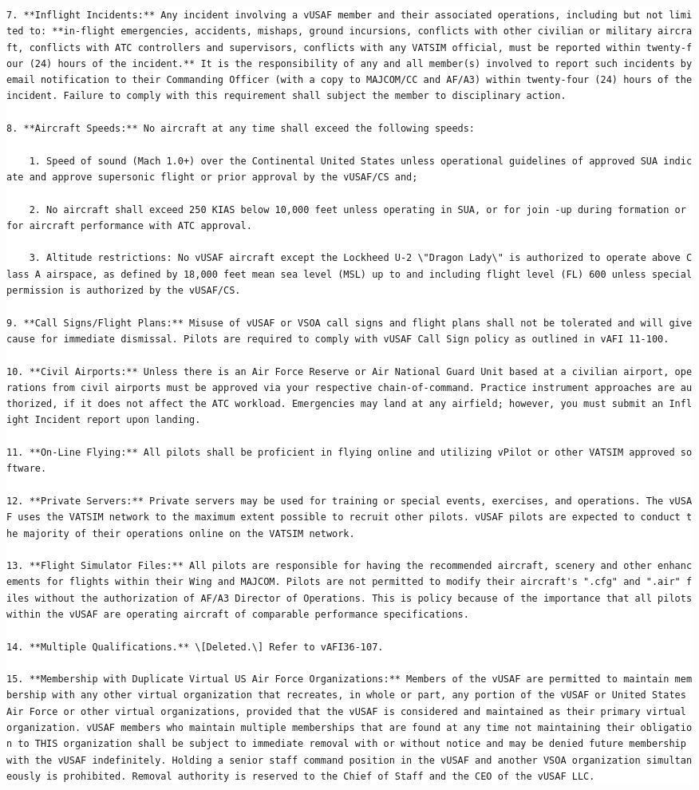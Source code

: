     7. **Inflight Incidents:** Any incident involving a vUSAF member and their associated operations, including but not limited to: **in-flight emergencies, accidents, mishaps, ground incursions, conflicts with other civilian or military aircraft, conflicts with ATC controllers and supervisors, conflicts with any VATSIM official, must be reported within twenty-four (24) hours of the incident.** It is the responsibility of any and all member(s) involved to report such incidents by email notification to their Commanding Officer (with a copy to MAJCOM/CC and AF/A3) within twenty-four (24) hours of the incident. Failure to comply with this requirement shall subject the member to disciplinary action.

    8. **Aircraft Speeds:** No aircraft at any time shall exceed the following speeds:

        1. Speed of sound (Mach 1.0+) over the Continental United States unless operational guidelines of approved SUA indicate and approve supersonic flight or prior approval by the vUSAF/CS and;

        2. No aircraft shall exceed 250 KIAS below 10,000 feet unless operating in SUA, or for join -up during formation or for aircraft performance with ATC approval.

        3. Altitude restrictions: No vUSAF aircraft except the Lockheed U-2 \"Dragon Lady\" is authorized to operate above Class A airspace, as defined by 18,000 feet mean sea level (MSL) up to and including flight level (FL) 600 unless special permission is authorized by the vUSAF/CS.

    9. **Call Signs/Flight Plans:** Misuse of vUSAF or VSOA call signs and flight plans shall not be tolerated and will give cause for immediate dismissal. Pilots are required to comply with vUSAF Call Sign policy as outlined in vAFI 11-100.

    10. **Civil Airports:** Unless there is an Air Force Reserve or Air National Guard Unit based at a civilian airport, operations from civil airports must be approved via your respective chain-of-command. Practice instrument approaches are authorized, if it does not affect the ATC workload. Emergencies may land at any airfield; however, you must submit an Inflight Incident report upon landing.

    11. **On-Line Flying:** All pilots shall be proficient in flying online and utilizing vPilot or other VATSIM approved software.

    12. **Private Servers:** Private servers may be used for training or special events, exercises, and operations. The vUSAF uses the VATSIM network to the maximum extent possible to recruit other pilots. vUSAF pilots are expected to conduct the majority of their operations online on the VATSIM network.

    13. **Flight Simulator Files:** All pilots are responsible for having the recommended aircraft, scenery and other enhancements for flights within their Wing and MAJCOM. Pilots are not permitted to modify their aircraft's ".cfg" and ".air" files without the authorization of AF/A3 Director of Operations. This is policy because of the importance that all pilots within the vUSAF are operating aircraft of comparable performance specifications.

    14. **Multiple Qualifications.** \[Deleted.\] Refer to vAFI36-107.

    15. **Membership with Duplicate Virtual US Air Force Organizations:** Members of the vUSAF are permitted to maintain membership with any other virtual organization that recreates, in whole or part, any portion of the vUSAF or United States Air Force or other virtual organizations, provided that the vUSAF is considered and maintained as their primary virtual organization. vUSAF members who maintain multiple memberships that are found at any time not maintaining their obligation to THIS organization shall be subject to immediate removal with or without notice and may be denied future membership with the vUSAF indefinitely. Holding a senior staff command position in the vUSAF and another VSOA organization simultaneously is prohibited. Removal authority is reserved to the Chief of Staff and the CEO of the vUSAF LLC.
